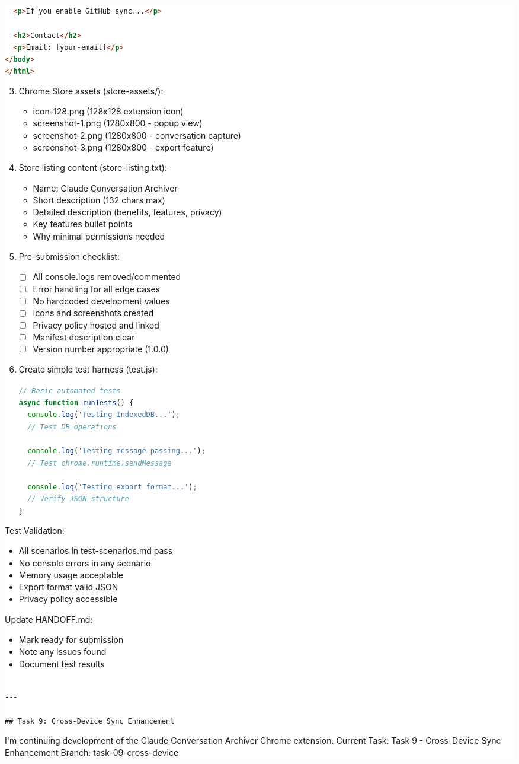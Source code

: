    ```html
     <p>If you enable GitHub sync...</p>
     
     <h2>Contact</h2>
     <p>Email: [your-email]</p>
   </body>
   </html>
   ```

3. Chrome Store assets (store-assets/):
   - icon-128.png (128x128 extension icon)
   - screenshot-1.png (1280x800 - popup view)
   - screenshot-2.png (1280x800 - conversation capture)
   - screenshot-3.png (1280x800 - export feature)

4. Store listing content (store-listing.txt):
   - Name: Claude Conversation Archiver
   - Short description (132 chars max)
   - Detailed description (benefits, features, privacy)
   - Key features bullet points
   - Why minimal permissions needed

5. Pre-submission checklist:
   - [ ] All console.logs removed/commented
   - [ ] Error handling for all edge cases
   - [ ] No hardcoded development values
   - [ ] Icons and screenshots created
   - [ ] Privacy policy hosted and linked
   - [ ] Manifest description clear
   - [ ] Version number appropriate (1.0.0)

6. Create simple test harness (test.js):
   ```javascript
   // Basic automated tests
   async function runTests() {
     console.log('Testing IndexedDB...');
     // Test DB operations
     
     console.log('Testing message passing...');
     // Test chrome.runtime.sendMessage
     
     console.log('Testing export format...');
     // Verify JSON structure
   }
   ```

Test Validation:
- All scenarios in test-scenarios.md pass
- No console errors in any scenario
- Memory usage acceptable
- Export format valid JSON
- Privacy policy accessible

Update HANDOFF.md:
- Mark ready for submission
- Note any issues found
- Document test results
```

---

## Task 9: Cross-Device Sync Enhancement

```
I'm continuing development of the Claude Conversation Archiver Chrome extension.
Current Task: Task 9 - Cross-Device Sync Enhancement
Branch: task-09-cross-device
